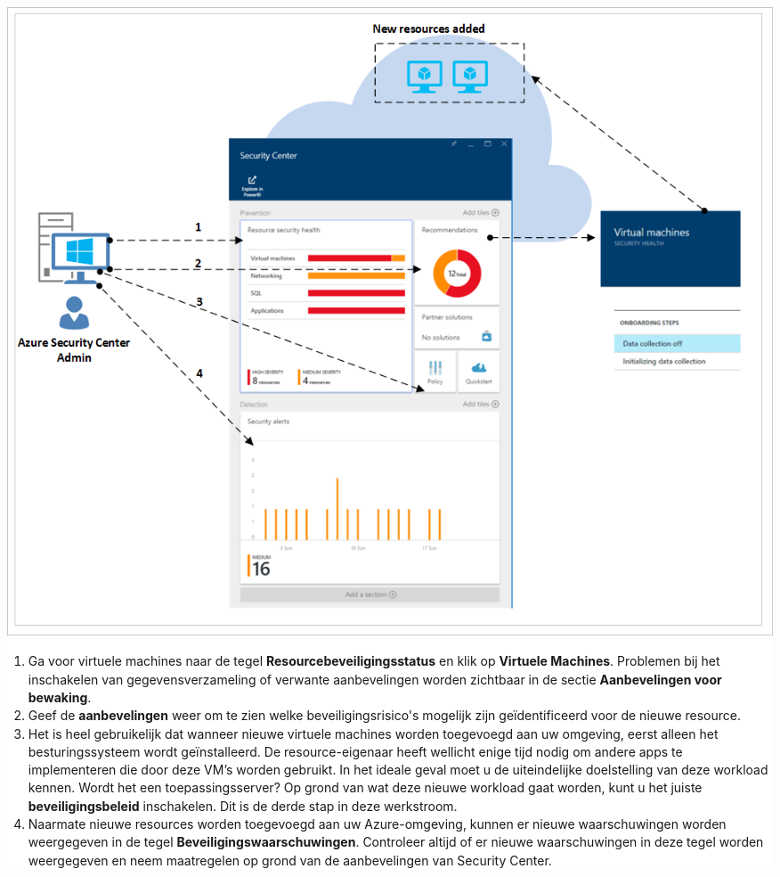 ![Belangrijke gebieden](./media/security-center-planning-and-operations-guide/security-center-planning-and-operations-guide-fig3-ga.png)

1.  Ga voor virtuele machines naar de tegel **Resourcebeveiligingsstatus** en klik op **Virtuele Machines**. Problemen bij het inschakelen van gegevensverzameling of verwante aanbevelingen worden zichtbaar in de sectie **Aanbevelingen voor bewaking**.
2.  Geef de **aanbevelingen** weer om te zien welke beveiligingsrisico's mogelijk zijn geïdentificeerd voor de nieuwe resource.
3.  Het is heel gebruikelijk dat wanneer nieuwe virtuele machines worden toegevoegd aan uw omgeving, eerst alleen het besturingssysteem wordt geïnstalleerd. De resource-eigenaar heeft wellicht enige tijd nodig om andere apps te implementeren die door deze VM’s worden gebruikt.  In het ideale geval moet u de uiteindelijke doelstelling van deze workload kennen. Wordt het een toepassingsserver? Op grond van wat deze nieuwe workload gaat worden, kunt u het juiste **beveiligingsbeleid** inschakelen. Dit is de derde stap in deze werkstroom.
4.  Naarmate nieuwe resources worden toegevoegd aan uw Azure-omgeving, kunnen er nieuwe waarschuwingen worden weergegeven in de tegel **Beveiligingswaarschuwingen**. Controleer altijd of er nieuwe waarschuwingen in deze tegel worden weergegeven en neem maatregelen op grond van de aanbevelingen van Security Center.

